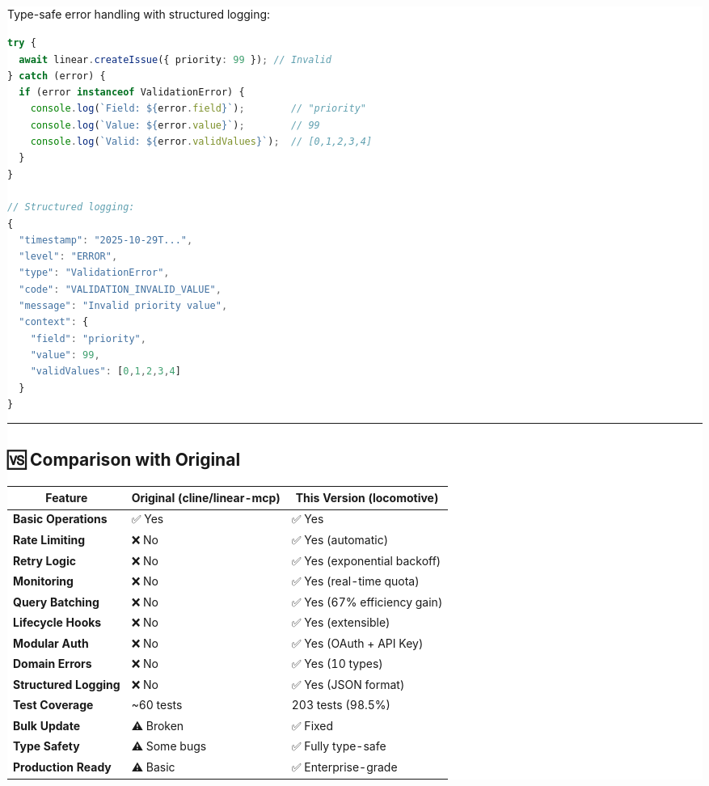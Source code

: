 Type-safe error handling with structured logging:

```typescript
try {
  await linear.createIssue({ priority: 99 }); // Invalid
} catch (error) {
  if (error instanceof ValidationError) {
    console.log(`Field: ${error.field}`);        // "priority"
    console.log(`Value: ${error.value}`);        // 99
    console.log(`Valid: ${error.validValues}`);  // [0,1,2,3,4]
  }
}

// Structured logging:
{
  "timestamp": "2025-10-29T...",
  "level": "ERROR",
  "type": "ValidationError",
  "code": "VALIDATION_INVALID_VALUE",
  "message": "Invalid priority value",
  "context": {
    "field": "priority",
    "value": 99,
    "validValues": [0,1,2,3,4]
  }
}
```

---

## 🆚 Comparison with Original

| Feature | Original (cline/linear-mcp) | This Version (locomotive) |
|---------|---------------------------|---------------------------|
| **Basic Operations** | ✅ Yes | ✅ Yes |
| **Rate Limiting** | ❌ No | ✅ Yes (automatic) |
| **Retry Logic** | ❌ No | ✅ Yes (exponential backoff) |
| **Monitoring** | ❌ No | ✅ Yes (real-time quota) |
| **Query Batching** | ❌ No | ✅ Yes (67% efficiency gain) |
| **Lifecycle Hooks** | ❌ No | ✅ Yes (extensible) |
| **Modular Auth** | ❌ No | ✅ Yes (OAuth + API Key) |
| **Domain Errors** | ❌ No | ✅ Yes (10 types) |
| **Structured Logging** | ❌ No | ✅ Yes (JSON format) |
| **Test Coverage** | ~60 tests | 203 tests (98.5%) |
| **Bulk Update** | ⚠️ Broken | ✅ Fixed |
| **Type Safety** | ⚠️ Some bugs | ✅ Fully type-safe |
| **Production Ready** | ⚠️ Basic | ✅ Enterprise-grade |

